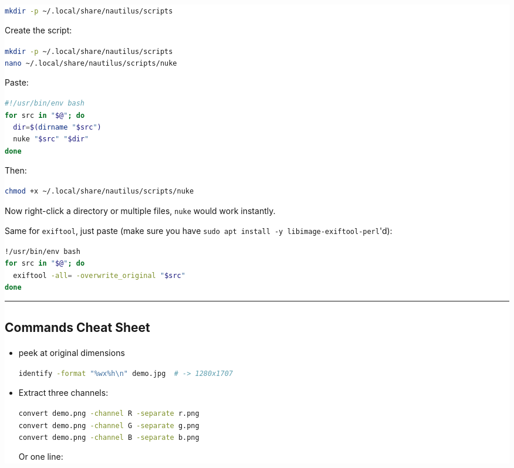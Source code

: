 ```bash
mkdir -p ~/.local/share/nautilus/scripts
```

Create the script:

```bash
mkdir -p ~/.local/share/nautilus/scripts
nano ~/.local/share/nautilus/scripts/nuke
```

Paste:

```bash
#!/usr/bin/env bash
for src in "$@"; do
  dir=$(dirname "$src")
  nuke "$src" "$dir"
done
```

Then:

```bash
chmod +x ~/.local/share/nautilus/scripts/nuke
```

Now right-click a directory or multiple files, `nuke` would work instantly.

Same for `exiftool`, just paste (make sure you have `sudo apt install -y libimage-exiftool-perl`'d):

```bash
!/usr/bin/env bash
for src in "$@"; do
  exiftool -all= -overwrite_original "$src"
done
```

---

## Commands Cheat Sheet

* peek at original dimensions

    ```bash
    identify -format "%wx%h\n" demo.jpg  # -> 1280x1707
    ```

* Extract three channels:

    ```bash
    convert demo.png -channel R -separate r.png
    convert demo.png -channel G -separate g.png
    convert demo.png -channel B -separate b.png
    ```

    Or one line:
